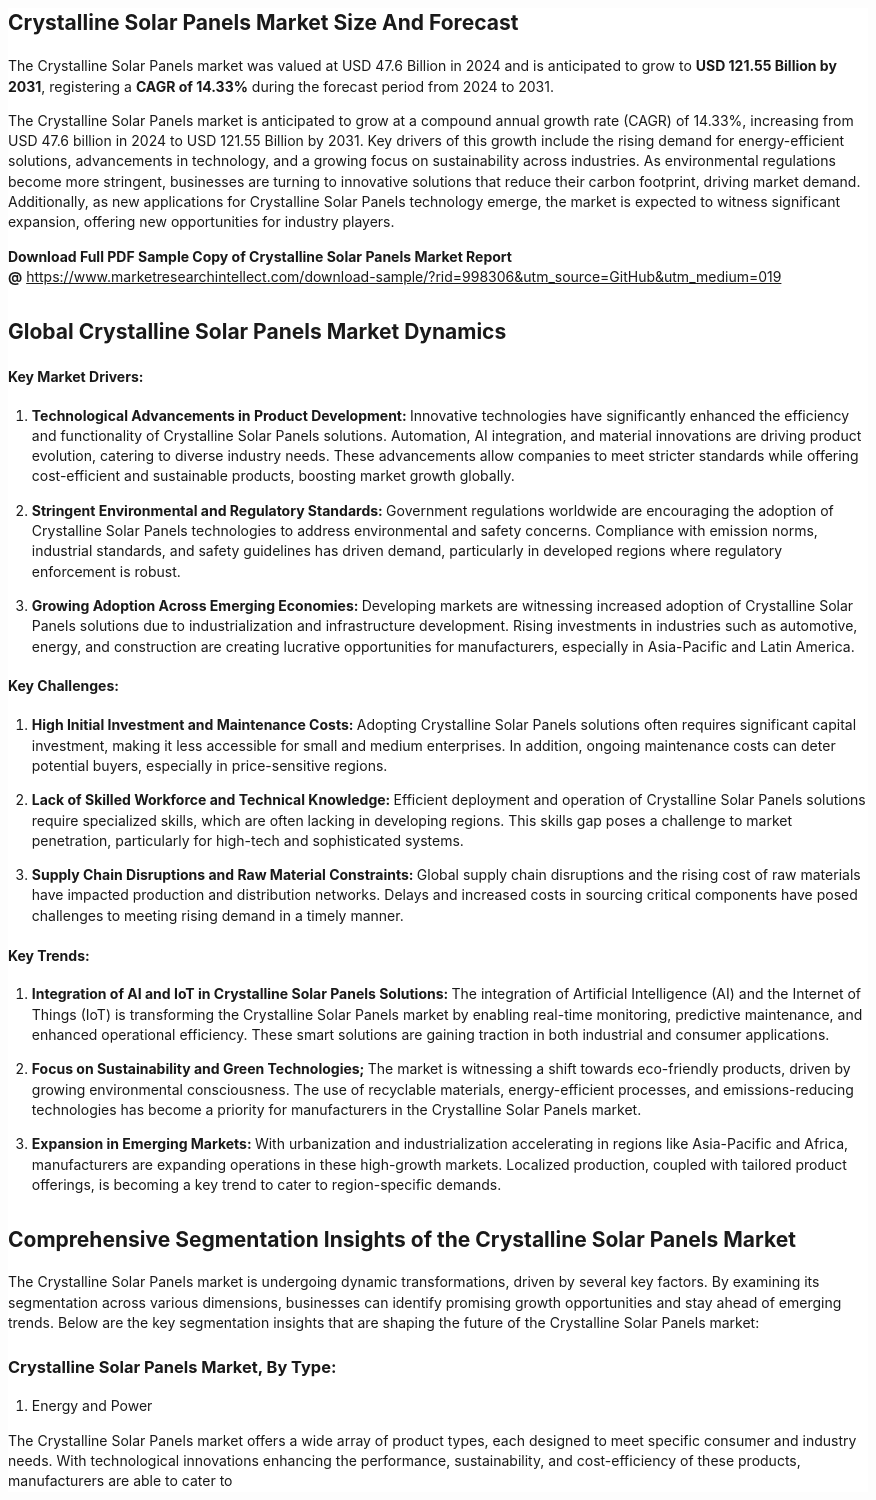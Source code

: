 <h2>Crystalline Solar Panels Market Size And Forecast</h2><p>The Crystalline Solar Panels market was valued at USD 47.6 Billion in 2024 and is anticipated to grow to <strong>USD 121.55 Billion by 2031</strong>, registering a <strong>CAGR of 14.33%</strong> during the forecast period from 2024 to 2031.</p><p>The Crystalline Solar Panels market is anticipated to grow at a compound annual growth rate (CAGR) of 14.33%, increasing from USD 47.6 billion in 2024 to USD 121.55 Billion by 2031. Key drivers of this growth include the rising demand for energy-efficient solutions, advancements in technology, and a growing focus on sustainability across industries. As environmental regulations become more stringent, businesses are turning to innovative solutions that reduce their carbon footprint, driving market demand. Additionally, as new applications for Crystalline Solar Panels technology emerge, the market is expected to witness significant expansion, offering new opportunities for industry players.</p><p><strong>Download Full PDF Sample Copy of Crystalline Solar Panels Market Report @</strong>&nbsp;<a href="https://www.marketresearchintellect.com/download-sample/?rid=998306&amp;utm_source=GitHub&amp;utm_medium=019">https://www.marketresearchintellect.com/download-sample/?rid=998306&amp;utm_source=GitHub&amp;utm_medium=019</a></p><h2>Global Crystalline Solar Panels Market Dynamics</h2><h4><strong>Key Market Drivers:</strong></h4><ol><li><p><strong>Technological Advancements in Product Development:&nbsp;</strong>Innovative technologies have significantly enhanced the efficiency and functionality of Crystalline Solar Panels solutions. Automation, AI integration, and material innovations are driving product evolution, catering to diverse industry needs. These advancements allow companies to meet stricter standards while offering cost-efficient and sustainable products, boosting market growth globally.</p></li><li><p><strong>Stringent Environmental and Regulatory Standards:&nbsp;</strong>Government regulations worldwide are encouraging the adoption of Crystalline Solar Panels technologies to address environmental and safety concerns. Compliance with emission norms, industrial standards, and safety guidelines has driven demand, particularly in developed regions where regulatory enforcement is robust.</p></li><li><p><strong>Growing Adoption Across Emerging Economies:&nbsp;</strong>Developing markets are witnessing increased adoption of Crystalline Solar Panels solutions due to industrialization and infrastructure development. Rising investments in industries such as automotive, energy, and construction are creating lucrative opportunities for manufacturers, especially in Asia-Pacific and Latin America.</p></li></ol><h4><strong>Key Challenges:</strong></h4><ol><li><p><strong>High Initial Investment and Maintenance Costs:&nbsp;</strong>Adopting Crystalline Solar Panels solutions often requires significant capital investment, making it less accessible for small and medium enterprises. In addition, ongoing maintenance costs can deter potential buyers, especially in price-sensitive regions.</p></li><li><p><strong>Lack of Skilled Workforce and Technical Knowledge:&nbsp;</strong>Efficient deployment and operation of Crystalline Solar Panels solutions require specialized skills, which are often lacking in developing regions. This skills gap poses a challenge to market penetration, particularly for high-tech and sophisticated systems.</p></li><li><p><strong>Supply Chain Disruptions and Raw Material Constraints:&nbsp;</strong>Global supply chain disruptions and the rising cost of raw materials have impacted production and distribution networks. Delays and increased costs in sourcing critical components have posed challenges to meeting rising demand in a timely manner.</p></li></ol><h4><strong>Key Trends:</strong></h4><ol><li><p><strong>Integration of AI and IoT in Crystalline Solar Panels Solutions:&nbsp;</strong>The integration of Artificial Intelligence (AI) and the Internet of Things (IoT) is transforming the Crystalline Solar Panels market by enabling real-time monitoring, predictive maintenance, and enhanced operational efficiency. These smart solutions are gaining traction in both industrial and consumer applications.</p></li><li><p><strong>Focus on Sustainability and Green Technologies;&nbsp;</strong>The market is witnessing a shift towards eco-friendly products, driven by growing environmental consciousness. The use of recyclable materials, energy-efficient processes, and emissions-reducing technologies has become a priority for manufacturers in the Crystalline Solar Panels market.</p></li><li><p><strong>Expansion in Emerging Markets:&nbsp;</strong>With urbanization and industrialization accelerating in regions like Asia-Pacific and Africa, manufacturers are expanding operations in these high-growth markets. Localized production, coupled with tailored product offerings, is becoming a key trend to cater to region-specific demands.</p></li></ol><div class="article-main__content" data-test-id="publishing-text-block"><h2>Comprehensive Segmentation Insights of the Crystalline Solar Panels Market</h2><p>The Crystalline Solar Panels market is undergoing dynamic transformations, driven by several key factors. By examining its segmentation across various dimensions, businesses can identify promising growth opportunities and stay ahead of emerging trends. Below are the key segmentation insights that are shaping the future of the Crystalline Solar Panels market:</p><h3><strong>Crystalline Solar Panels Market, By Type:<br /></strong></h3><ol><li>Energy and Power</li></ol><p>The Crystalline Solar Panels market offers a wide array of product types, each designed to meet specific consumer and industry needs. With technological innovations enhancing the performance, sustainability, and cost-efficiency of these products, manufacturers are able to cater to